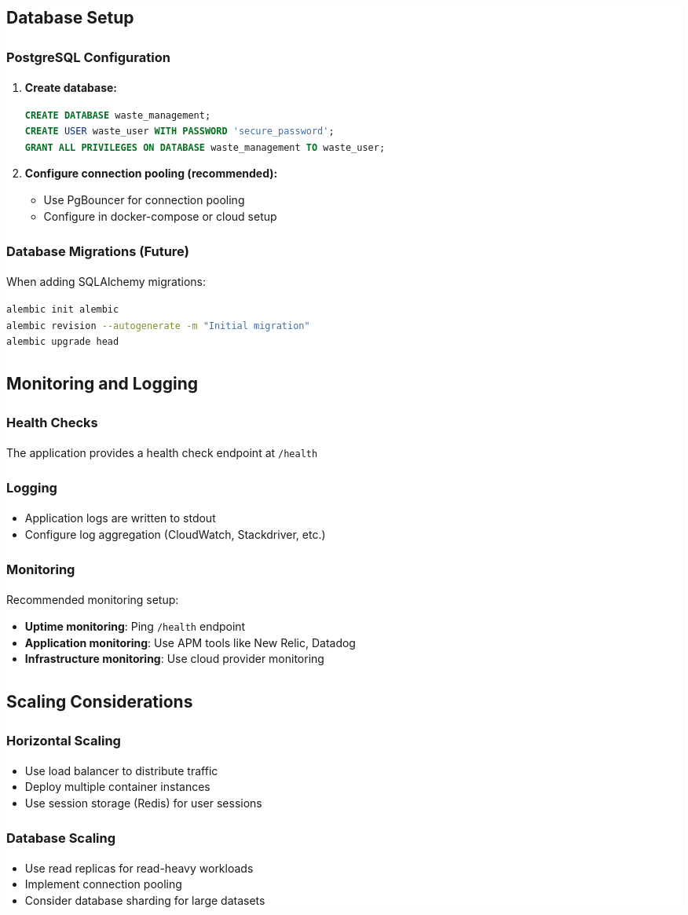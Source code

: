 ## Database Setup

### PostgreSQL Configuration
1. **Create database:**
   ```sql
   CREATE DATABASE waste_management;
   CREATE USER waste_user WITH PASSWORD 'secure_password';
   GRANT ALL PRIVILEGES ON DATABASE waste_management TO waste_user;
   ```

2. **Configure connection pooling (recommended):**
   - Use PgBouncer for connection pooling
   - Configure in docker-compose or cloud setup

### Database Migrations (Future)
When adding SQLAlchemy migrations:
```bash
alembic init alembic
alembic revision --autogenerate -m "Initial migration"
alembic upgrade head
```

## Monitoring and Logging

### Health Checks
The application provides a health check endpoint at `/health`

### Logging
- Application logs are written to stdout
- Configure log aggregation (CloudWatch, Stackdriver, etc.)

### Monitoring
Recommended monitoring setup:
- **Uptime monitoring**: Ping `/health` endpoint
- **Application monitoring**: Use APM tools like New Relic, Datadog
- **Infrastructure monitoring**: Use cloud provider monitoring

## Scaling Considerations

### Horizontal Scaling
- Use load balancer to distribute traffic
- Deploy multiple container instances
- Use session storage (Redis) for user sessions

### Database Scaling
- Use read replicas for read-heavy workloads
- Implement connection pooling
- Consider database sharding for large datasets
